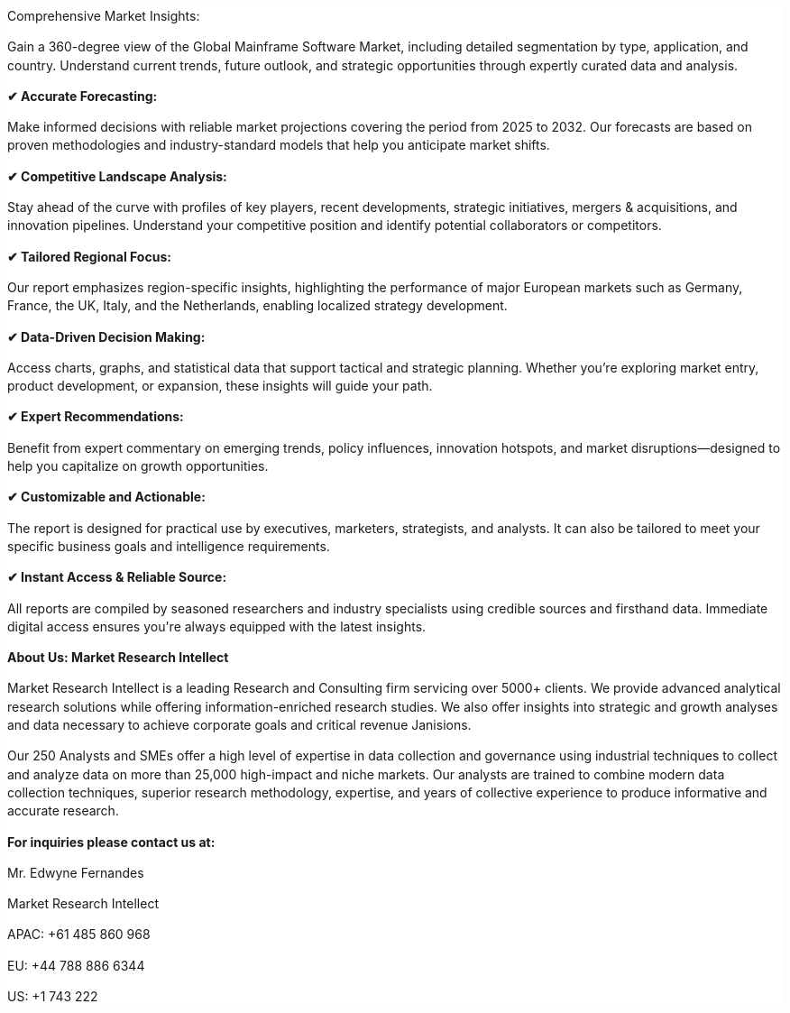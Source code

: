 Comprehensive Market Insights:</strong></p><p>Gain a 360-degree view of the Global Mainframe Software Market, including detailed segmentation by type, application, and country. Understand current trends, future outlook, and strategic opportunities through expertly curated data and analysis.</p><p><strong>✔ Accurate Forecasting:</strong></p><p>Make informed decisions with reliable market projections covering the period from 2025 to 2032. Our forecasts are based on proven methodologies and industry-standard models that help you anticipate market shifts.</p><p><strong>✔ Competitive Landscape Analysis:</strong></p><p>Stay ahead of the curve with profiles of key players, recent developments, strategic initiatives, mergers &amp; acquisitions, and innovation pipelines. Understand your competitive position and identify potential collaborators or competitors.</p><p><strong>✔ Tailored Regional Focus:</strong></p><p>Our report emphasizes region-specific insights, highlighting the performance of major European markets such as Germany, France, the UK, Italy, and the Netherlands, enabling localized strategy development.</p><p><strong>✔ Data-Driven Decision Making:</strong></p><p>Access charts, graphs, and statistical data that support tactical and strategic planning. Whether you&rsquo;re exploring market entry, product development, or expansion, these insights will guide your path.</p><p><strong>✔ Expert Recommendations:</strong></p><p>Benefit from expert commentary on emerging trends, policy influences, innovation hotspots, and market disruptions&mdash;designed to help you capitalize on growth opportunities.</p><p><strong>✔ Customizable and Actionable:</strong></p><p>The report is designed for practical use by executives, marketers, strategists, and analysts. It can also be tailored to meet your specific business goals and intelligence requirements.</p><p><strong>✔ Instant Access &amp; Reliable Source:</strong></p><p>All reports are compiled by seasoned researchers and industry specialists using credible sources and firsthand data. Immediate digital access ensures you're always equipped with the latest insights.</p><p><strong><span class="font-[700]">About Us: Market Research Intellect</span></strong></p><p><span class="">Market Research Intellect is a leading Research and Consulting firm servicing over 5000+ clients. We provide advanced analytical research solutions while offering information-enriched research studies.&nbsp;</span>We also offer insights into strategic and growth analyses and data necessary to achieve corporate goals and critical revenue Janisions.</p><p><span class="">Our 250 Analysts and SMEs offer a high level of expertise in data collection and governance using industrial techniques to collect and analyze data on more than 25,000 high-impact and niche markets. Our analysts are trained to combine modern data collection techniques, superior research methodology, expertise, and years of collective experience to produce informative and accurate research.</span></p><p><strong>For inquiries please contact us at:</strong></p><p>Mr. Edwyne Fernandes</p><p>Market Research Intellect</p><p>APAC: +61 485 860 968</p><p>EU: +44 788 886 6344</p><p>US: +1 743 222